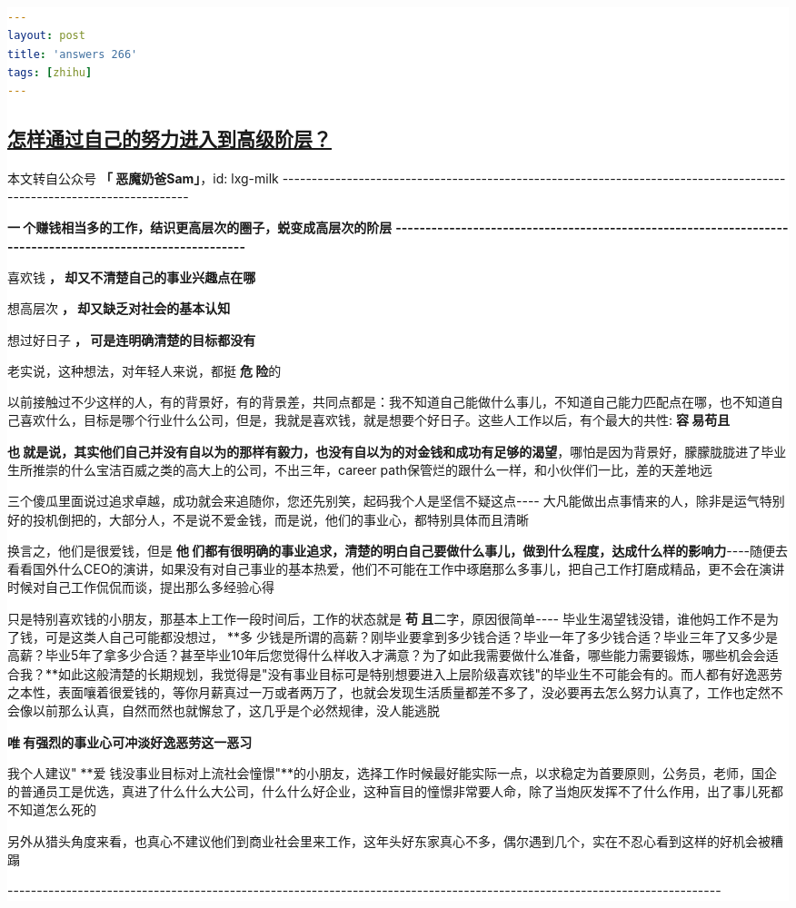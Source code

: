 ```yaml
---
layout: post
title: 'answers 266'
tags: [zhihu]
---
```

## [怎样通过自己的努力进入到高级阶层？](https://www.zhihu.com/question/22779450/answer/22602198)
本文转自公众号 **「 恶魔奶爸Sam」**，id: lxg-milk
\---------------------------------------------------------------------------------------------------------------------

**一 个赚钱相当多的工作，结识更高层次的圈子，蜕变成高层次的阶层**
**\----------------------------------------------------------------------------------------------------------**

喜欢钱 **， 却又不清楚自己的事业兴趣点在哪**

想高层次 **， 却又缺乏对社会的基本认知**

想过好日子 **， 可是连明确清楚的目标都没有**

老实说，这种想法，对年轻人来说，都挺 **危 险**的

以前接触过不少这样的人，有的背景好，有的背景差，共同点都是：我不知道自己能做什么事儿，不知道自己能力匹配点在哪，也不知道自己喜欢什么，目标是哪个行业什么公司，但是，我就是喜欢钱，就是想要个好日子。这些人工作以后，有个最大的共性:
**容 易苟且**

 **也
就是说，其实他们自己并没有自以为的那样有毅力，也没有自以为的对金钱和成功有足够的渴望**，哪怕是因为背景好，朦朦胧胧进了毕业生所推崇的什么宝洁百威之类的高大上的公司，不出三年，career
path保管烂的跟什么一样，和小伙伴们一比，差的天差地远

三个傻瓜里面说过追求卓越，成功就会来追随你，您还先别笑，起码我个人是坚信不疑这点----
大凡能做出点事情来的人，除非是运气特别好的投机倒把的，大部分人，不是说不爱金钱，而是说，他们的事业心，都特别具体而且清晰

换言之，他们是很爱钱，但是 **他
们都有很明确的事业追求，清楚的明白自己要做什么事儿，做到什么程度，达成什么样的影响力**----随便去看看国外什么CEO的演讲，如果没有对自己事业的基本热爱，他们不可能在工作中琢磨那么多事儿，把自己工作打磨成精品，更不会在演讲时候对自己工作侃侃而谈，提出那么多经验心得

只是特别喜欢钱的小朋友，那基本上工作一段时间后，工作的状态就是 **苟 且**二字，原因很简单----
毕业生渴望钱没错，谁他妈工作不是为了钱，可是这类人自己可能都没想过， **多
少钱是所谓的高薪？刚毕业要拿到多少钱合适？毕业一年了多少钱合适？毕业三年了又多少是高薪？毕业5年了拿多少合适？甚至毕业10年后您觉得什么样收入才满意？为了如此我需要做什么准备，哪些能力需要锻炼，哪些机会会适合我？**如此这般清楚的长期规划，我觉得是"没有事业目标可是特别想要进入上层阶级喜欢钱"的毕业生不可能会有的。而人都有好逸恶劳之本性，表面嚷着很爱钱的，等你月薪真过一万或者两万了，也就会发现生活质量都差不多了，没必要再去怎么努力认真了，工作也定然不会像以前那么认真，自然而然也就懈怠了，这几乎是个必然规律，没人能逃脱

 **唯 有强烈的事业心可冲淡好逸恶劳这一恶习**

我个人建议" **爱
钱没事业目标对上流社会憧憬"**的小朋友，选择工作时候最好能实际一点，以求稳定为首要原则，公务员，老师，国企的普通员工是优选，真进了什么什么大公司，什么什么好企业，这种盲目的憧憬非常要人命，除了当炮灰发挥不了什么作用，出了事儿死都不知道怎么死的

另外从猎头角度来看，也真心不建议他们到商业社会里来工作，这年头好东家真心不多，偶尔遇到几个，实在不忍心看到这样的好机会被糟蹋

\--------------------------------------------------------------------------------------------------------------------------
